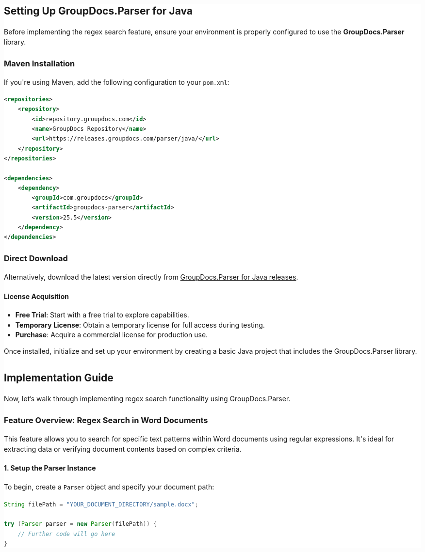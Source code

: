 ## Setting Up GroupDocs.Parser for Java
Before implementing the regex search feature, ensure your environment is properly configured to use the **GroupDocs.Parser** library.

### Maven Installation
If you're using Maven, add the following configuration to your `pom.xml`:

```xml
<repositories>
    <repository>
        <id>repository.groupdocs.com</id>
        <name>GroupDocs Repository</name>
        <url>https://releases.groupdocs.com/parser/java/</url>
    </repository>
</repositories>

<dependencies>
    <dependency>
        <groupId>com.groupdocs</groupId>
        <artifactId>groupdocs-parser</artifactId>
        <version>25.5</version>
    </dependency>
</dependencies>
```

### Direct Download
Alternatively, download the latest version directly from [GroupDocs.Parser for Java releases](https://releases.groupdocs.com/parser/java/).

#### License Acquisition
- **Free Trial**: Start with a free trial to explore capabilities.
- **Temporary License**: Obtain a temporary license for full access during testing.
- **Purchase**: Acquire a commercial license for production use.

Once installed, initialize and set up your environment by creating a basic Java project that includes the GroupDocs.Parser library.

## Implementation Guide
Now, let’s walk through implementing regex search functionality using GroupDocs.Parser.

### Feature Overview: Regex Search in Word Documents
This feature allows you to search for specific text patterns within Word documents using regular expressions. It's ideal for extracting data or verifying document contents based on complex criteria.

#### 1. Setup the Parser Instance
To begin, create a `Parser` object and specify your document path:

```java
String filePath = "YOUR_DOCUMENT_DIRECTORY/sample.docx";

try (Parser parser = new Parser(filePath)) {
    // Further code will go here
}
```
